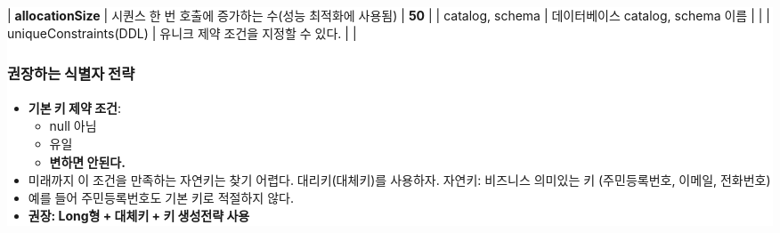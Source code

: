 | **allocationSize**     | 시퀀스 한 번 호출에 증가하는 수(성능 최적화에 사용됨) | **50**              |
| catalog, schema        | 데이터베이스 catalog, schema 이름                     |                     |
| uniqueConstraints(DDL) | 유니크 제약 조건을 지정할 수 있다.                    |                     |



### 권장하는 식별자 전략

- **기본 키 제약 조건**: 
  - null 아님
  - 유일
  - **변하면 안된다.**
- 미래까지 이 조건을 만족하는 자연키는 찾기 어렵다. 대리키(대체키)를 사용하자.
  자연키: 비즈니스 의미있는 키 (주민등록번호, 이메일, 전화번호)
- 예를 들어 주민등록번호도 기본 키로 적절하지 않다.
- **권장: Long형 + 대체키 + 키 생성전략 사용**